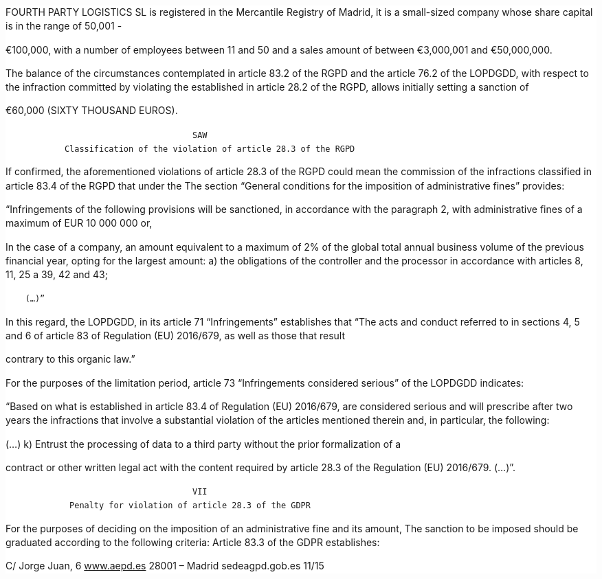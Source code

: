 FOURTH PARTY LOGISTICS SL is registered in the Mercantile Registry of Madrid, it is
a small-sized company whose share capital is in the range of 50,001 -

€100,000, with a number of employees between 11 and 50 and a sales amount of
between €3,000,001 and €50,000,000.

The balance of the circumstances contemplated in article 83.2 of the RGPD and the
article 76.2 of the LOPDGDD, with respect to the infraction committed by violating the
established in article 28.2 of the RGPD, allows initially setting a sanction of

€60,000 (SIXTY THOUSAND EUROS).

                                          SAW
                Classification of the violation of article 28.3 of the RGPD

If confirmed, the aforementioned violations of article 28.3 of the RGPD could mean the
commission of the infractions classified in article 83.4 of the RGPD that under the
The section “General conditions for the imposition of administrative fines” provides:

“Infringements of the following provisions will be sanctioned, in accordance with the
paragraph 2, with administrative fines of a maximum of EUR 10 000 000 or,

In the case of a company, an amount equivalent to a maximum of 2% of the
global total annual business volume of the previous financial year, opting for
the largest amount:
a) the obligations of the controller and the processor in accordance with articles 8, 11, 25 a
39, 42 and 43;

        (…)”

In this regard, the LOPDGDD, in its article 71 “Infringements” establishes that
“The acts and conduct referred to in sections 4,
5 and 6 of article 83 of Regulation (EU) 2016/679, as well as those that result

contrary to this organic law.”

For the purposes of the limitation period, article 73 “Infringements considered serious”
of the LOPDGDD indicates:

“Based on what is established in article 83.4 of Regulation (EU) 2016/679,
are considered serious and will prescribe after two years the infractions that involve a
substantial violation of the articles mentioned therein and, in particular, the
following:

(…)
k) Entrust the processing of data to a third party without the prior formalization of a

contract or other written legal act with the content required by article 28.3 of the
Regulation (EU) 2016/679. (…)”.

                                          VII
                 Penalty for violation of article 28.3 of the GDPR

For the purposes of deciding on the imposition of an administrative fine and its amount,
The sanction to be imposed should be graduated according to the following criteria:
Article 83.3 of the GDPR establishes:

C/ Jorge Juan, 6 www.aepd.es
28001 – Madrid sedeagpd.gob.es 11/15
